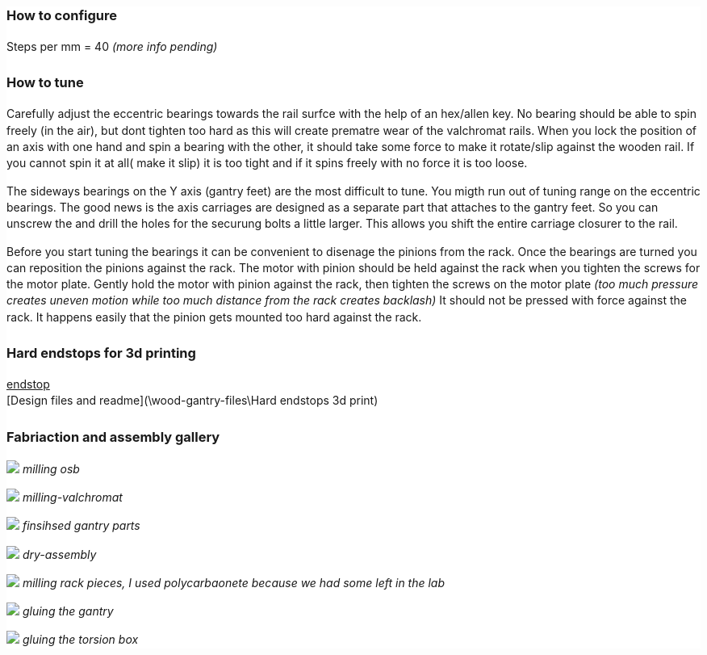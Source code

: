### How to configure
Steps per mm = 40 *(more info pending)*

### How to tune

Carefully adjust the eccentric bearings towards the rail surfce with the help of an hex/allen key. No bearing should be able to spin freely (in the air), but dont tighten too hard as this will create prematre wear of the valchromat rails. When you lock the position of an axis with one hand and spin a bearing with the other, it should take some force to make it rotate/slip against the wooden rail. If you cannot spin it at all( make it slip) it is too tight and if it spins freely with no force it is too loose.

The sideways bearings on the Y axis (gantry feet) are the most difficult to tune. You migth run out of tuning range on the eccentric bearings. The good news is the axis carriages are designed as a separate part that attaches to the gantry feet. So you can unscrew the and drill the holes for the securung bolts a little larger. This allows you shift the entire carriage closurer to the rail.

Before you start tuning the bearings it can be convenient to disenage the pinions from the rack. Once the bearings are turned you can reposition the pinions against the rack. The motor with pinion should be held against the rack when you tighten the screws for the motor plate. Gently hold the motor with pinion against the rack, then tighten the screws on the motor plate *(too much pressure creates uneven motion while too much distance from the rack creates backlash)* It should not be pressed with force against the rack. It happens easily that the pinion gets mounted too hard against the rack.

### Hard endstops for 3d printing
[endstop](https://drive.google.com/file/d/1bGgOnYXn5w3qPKVvl1ZfoLH06Uf3-SXC/view)  
[Design files and readme](\wood-gantry-files\Hard endstops 3d print)

### Fabriaction and assembly gallery
![](img/wood-humphrey-making-of-milling-osb.JPG)
*milling osb*

![](img/wood-humphrey-making-of-milling-valchromat.JPG)
*milling-valchromat*

![](img/wood-humphrey-making-of-gantry-parts.JPG)
*finsihsed gantry parts*

![](img/wood-humphrey-making-of-dry-assembly.JPG)
*dry-assembly*

![](img/wood-humphrey-making-of-milling-rack.JPG)
*milling rack pieces, I used polycarbaonete because we had some left in the lab*

![](img/wood-humphrey-making-of-gluing-gantry.JPG)
*gluing the gantry*

![](img/wood-humphrey-making-of-gluing-torsion-box.JPG)
*gluing the torsion box*
